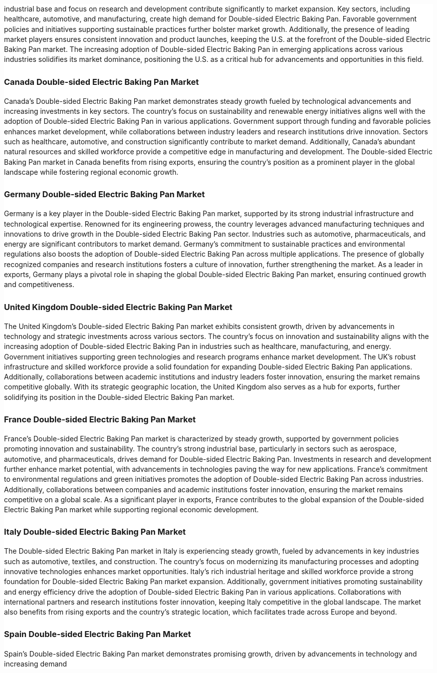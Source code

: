 industrial base and focus on research and development contribute significantly to market expansion. Key sectors, including healthcare, automotive, and manufacturing, create high demand for Double-sided Electric Baking Pan. Favorable government policies and initiatives supporting sustainable practices further bolster market growth. Additionally, the presence of leading market players ensures consistent innovation and product launches, keeping the U.S. at the forefront of the Double-sided Electric Baking Pan market. The increasing adoption of Double-sided Electric Baking Pan in emerging applications across various industries solidifies its market dominance, positioning the U.S. as a critical hub for advancements and opportunities in this field.</p><h3>Canada Double-sided Electric Baking Pan Market</h3><p>Canada&rsquo;s Double-sided Electric Baking Pan market demonstrates steady growth fueled by technological advancements and increasing investments in key sectors. The country&rsquo;s focus on sustainability and renewable energy initiatives aligns well with the adoption of Double-sided Electric Baking Pan in various applications. Government support through funding and favorable policies enhances market development, while collaborations between industry leaders and research institutions drive innovation. Sectors such as healthcare, automotive, and construction significantly contribute to market demand. Additionally, Canada&rsquo;s abundant natural resources and skilled workforce provide a competitive edge in manufacturing and development. The Double-sided Electric Baking Pan market in Canada benefits from rising exports, ensuring the country&rsquo;s position as a prominent player in the global landscape while fostering regional economic growth.</p><h3>Germany Double-sided Electric Baking Pan Market</h3><p>Germany is a key player in the Double-sided Electric Baking Pan market, supported by its strong industrial infrastructure and technological expertise. Renowned for its engineering prowess, the country leverages advanced manufacturing techniques and innovations to drive growth in the Double-sided Electric Baking Pan sector. Industries such as automotive, pharmaceuticals, and energy are significant contributors to market demand. Germany&rsquo;s commitment to sustainable practices and environmental regulations also boosts the adoption of Double-sided Electric Baking Pan across multiple applications. The presence of globally recognized companies and research institutions fosters a culture of innovation, further strengthening the market. As a leader in exports, Germany plays a pivotal role in shaping the global Double-sided Electric Baking Pan market, ensuring continued growth and competitiveness.</p><h3>United Kingdom Double-sided Electric Baking Pan Market</h3><p>The United Kingdom&rsquo;s Double-sided Electric Baking Pan market exhibits consistent growth, driven by advancements in technology and strategic investments across various sectors. The country&rsquo;s focus on innovation and sustainability aligns with the increasing adoption of Double-sided Electric Baking Pan in industries such as healthcare, manufacturing, and energy. Government initiatives supporting green technologies and research programs enhance market development. The UK&rsquo;s robust infrastructure and skilled workforce provide a solid foundation for expanding Double-sided Electric Baking Pan applications. Additionally, collaborations between academic institutions and industry leaders foster innovation, ensuring the market remains competitive globally. With its strategic geographic location, the United Kingdom also serves as a hub for exports, further solidifying its position in the Double-sided Electric Baking Pan market.</p><h3>France Double-sided Electric Baking Pan Market</h3><p>France&rsquo;s Double-sided Electric Baking Pan market is characterized by steady growth, supported by government policies promoting innovation and sustainability. The country&rsquo;s strong industrial base, particularly in sectors such as aerospace, automotive, and pharmaceuticals, drives demand for Double-sided Electric Baking Pan. Investments in research and development further enhance market potential, with advancements in technologies paving the way for new applications. France&rsquo;s commitment to environmental regulations and green initiatives promotes the adoption of Double-sided Electric Baking Pan across industries. Additionally, collaborations between companies and academic institutions foster innovation, ensuring the market remains competitive on a global scale. As a significant player in exports, France contributes to the global expansion of the Double-sided Electric Baking Pan market while supporting regional economic development.</p><h3>Italy Double-sided Electric Baking Pan Market</h3><p>The Double-sided Electric Baking Pan market in Italy is experiencing steady growth, fueled by advancements in key industries such as automotive, textiles, and construction. The country&rsquo;s focus on modernizing its manufacturing processes and adopting innovative technologies enhances market opportunities. Italy&rsquo;s rich industrial heritage and skilled workforce provide a strong foundation for Double-sided Electric Baking Pan market expansion. Additionally, government initiatives promoting sustainability and energy efficiency drive the adoption of Double-sided Electric Baking Pan in various applications. Collaborations with international partners and research institutions foster innovation, keeping Italy competitive in the global landscape. The market also benefits from rising exports and the country&rsquo;s strategic location, which facilitates trade across Europe and beyond.</p><h3>Spain Double-sided Electric Baking Pan Market</h3><p>Spain&rsquo;s Double-sided Electric Baking Pan market demonstrates promising growth, driven by advancements in technology and increasing demand